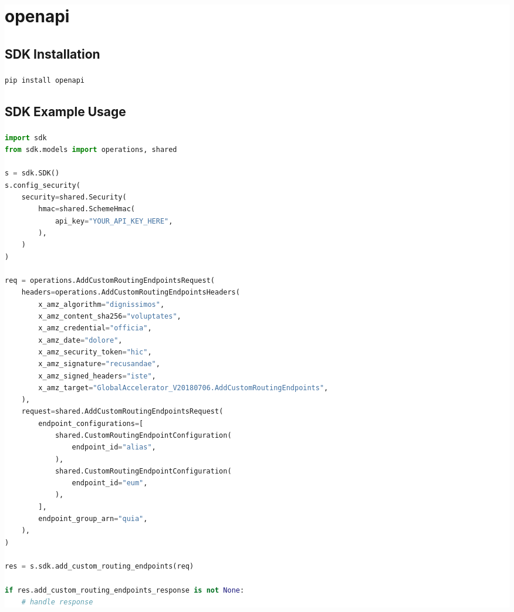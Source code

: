 # openapi


## SDK Installation

```bash
pip install openapi
```



## SDK Example Usage

```python
import sdk
from sdk.models import operations, shared

s = sdk.SDK()
s.config_security(
    security=shared.Security(
        hmac=shared.SchemeHmac(
            api_key="YOUR_API_KEY_HERE",
        ),
    )
)
    
req = operations.AddCustomRoutingEndpointsRequest(
    headers=operations.AddCustomRoutingEndpointsHeaders(
        x_amz_algorithm="dignissimos",
        x_amz_content_sha256="voluptates",
        x_amz_credential="officia",
        x_amz_date="dolore",
        x_amz_security_token="hic",
        x_amz_signature="recusandae",
        x_amz_signed_headers="iste",
        x_amz_target="GlobalAccelerator_V20180706.AddCustomRoutingEndpoints",
    ),
    request=shared.AddCustomRoutingEndpointsRequest(
        endpoint_configurations=[
            shared.CustomRoutingEndpointConfiguration(
                endpoint_id="alias",
            ),
            shared.CustomRoutingEndpointConfiguration(
                endpoint_id="eum",
            ),
        ],
        endpoint_group_arn="quia",
    ),
)
    
res = s.sdk.add_custom_routing_endpoints(req)

if res.add_custom_routing_endpoints_response is not None:
    # handle response
```
